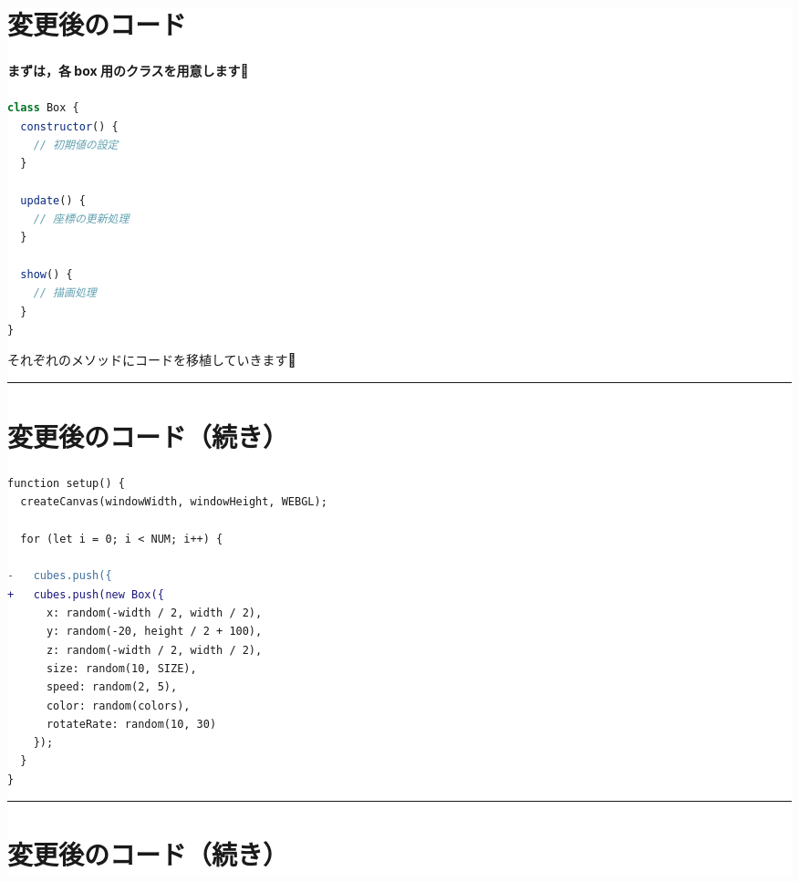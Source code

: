 
# 変更後のコード

#### まずは，各 box 用のクラスを用意します💁

```js
class Box {
  constructor() {
    // 初期値の設定
  }

  update() {
    // 座標の更新処理
  }

  show() {
    // 描画処理
  }
}
```

それぞれのメソッドにコードを移植していきます🙋

---

# 変更後のコード（続き）

```diff
function setup() {
  createCanvas(windowWidth, windowHeight, WEBGL);

  for (let i = 0; i < NUM; i++) {

-   cubes.push({
+   cubes.push(new Box({
      x: random(-width / 2, width / 2),
      y: random(-20, height / 2 + 100),
      z: random(-width / 2, width / 2),
      size: random(10, SIZE),
      speed: random(2, 5),
      color: random(colors),
      rotateRate: random(10, 30)
    });
  }
}
```

---

# 変更後のコード（続き）
